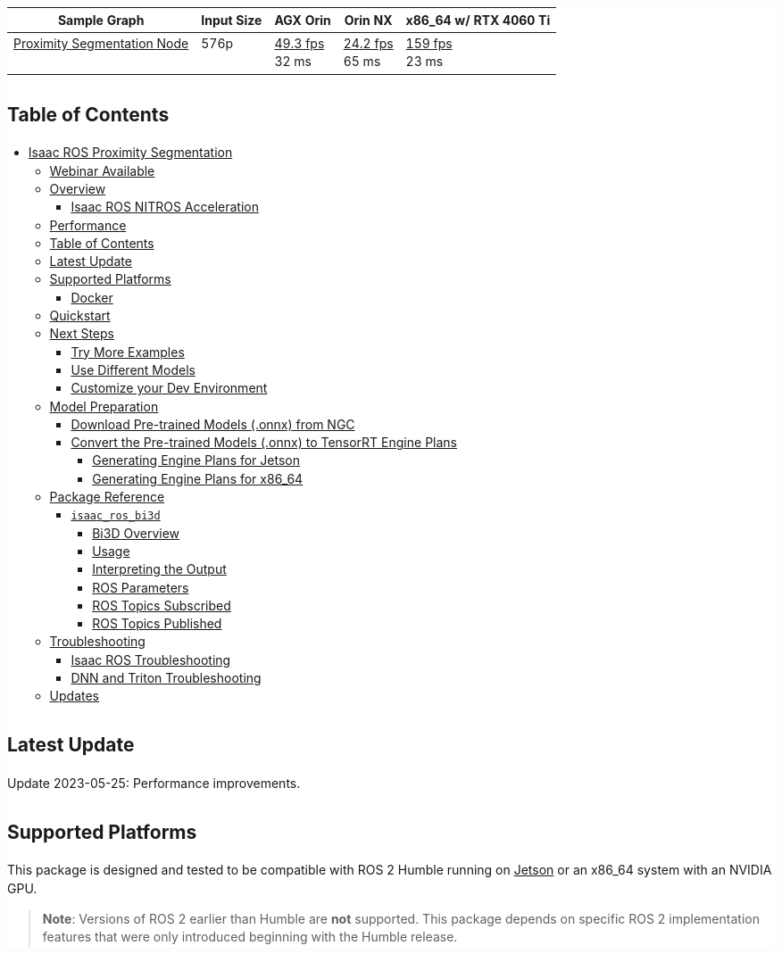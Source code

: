 | Sample Graph                                                                                                                             | Input Size | AGX Orin                                                                                                                                 | Orin NX                                                                                                                                 | x86_64 w/ RTX 4060 Ti                                                                                                                     |
| ---------------------------------------------------------------------------------------------------------------------------------------- | ---------- | ---------------------------------------------------------------------------------------------------------------------------------------- | --------------------------------------------------------------------------------------------------------------------------------------- | ----------------------------------------------------------------------------------------------------------------------------------------- |
| [Proximity Segmentation Node](https://github.com/NVIDIA-ISAAC-ROS/isaac_ros_benchmark/blob/main/scripts//isaac_ros_bi3d_node.py) | 576p       | [49.3 fps](https://github.com/NVIDIA-ISAAC-ROS/isaac_ros_benchmark/blob/main/results/isaac_ros_bi3d_node-agx_orin.json)<br>32 ms | [24.2 fps](https://github.com/NVIDIA-ISAAC-ROS/isaac_ros_benchmark/blob/main/results/isaac_ros_bi3d_node-orin_nx.json)<br>65 ms | [159 fps](https://github.com/NVIDIA-ISAAC-ROS/isaac_ros_benchmark/blob/main/results/isaac_ros_bi3d_node-nuc_4060ti.json)<br>23 ms |

## Table of Contents

- [Isaac ROS Proximity Segmentation](#isaac-ros-proximity-segmentation)
  - [Webinar Available](#webinar-available)
  - [Overview](#overview)
    - [Isaac ROS NITROS Acceleration](#isaac-ros-nitros-acceleration)
  - [Performance](#performance)
  - [Table of Contents](#table-of-contents)
  - [Latest Update](#latest-update)
  - [Supported Platforms](#supported-platforms)
    - [Docker](#docker)
  - [Quickstart](#quickstart)
  - [Next Steps](#next-steps)
    - [Try More Examples](#try-more-examples)
    - [Use Different Models](#use-different-models)
    - [Customize your Dev Environment](#customize-your-dev-environment)
  - [Model Preparation](#model-preparation)
    - [Download Pre-trained Models (.onnx) from NGC](#download-pre-trained-models-onnx-from-ngc)
    - [Convert the Pre-trained Models (.onnx) to TensorRT Engine Plans](#convert-the-pre-trained-models-onnx-to-tensorrt-engine-plans)
      - [Generating Engine Plans for Jetson](#generating-engine-plans-for-jetson)
      - [Generating Engine Plans for x86\_64](#generating-engine-plans-for-x86_64)
  - [Package Reference](#package-reference)
    - [`isaac_ros_bi3d`](#isaac_ros_bi3d)
      - [Bi3D Overview](#bi3d-overview)
      - [Usage](#usage)
      - [Interpreting the Output](#interpreting-the-output)
      - [ROS Parameters](#ros-parameters)
      - [ROS Topics Subscribed](#ros-topics-subscribed)
      - [ROS Topics Published](#ros-topics-published)
  - [Troubleshooting](#troubleshooting)
    - [Isaac ROS Troubleshooting](#isaac-ros-troubleshooting)
    - [DNN and Triton Troubleshooting](#dnn-and-triton-troubleshooting)
  - [Updates](#updates)

## Latest Update

Update 2023-05-25: Performance improvements.

## Supported Platforms

This package is designed and tested to be compatible with ROS 2 Humble running on [Jetson](https://developer.nvidia.com/embedded-computing) or an x86_64 system with an NVIDIA GPU.

> **Note**: Versions of ROS 2 earlier than Humble are **not** supported. This package depends on specific ROS 2 implementation features that were only introduced beginning with the Humble release.
